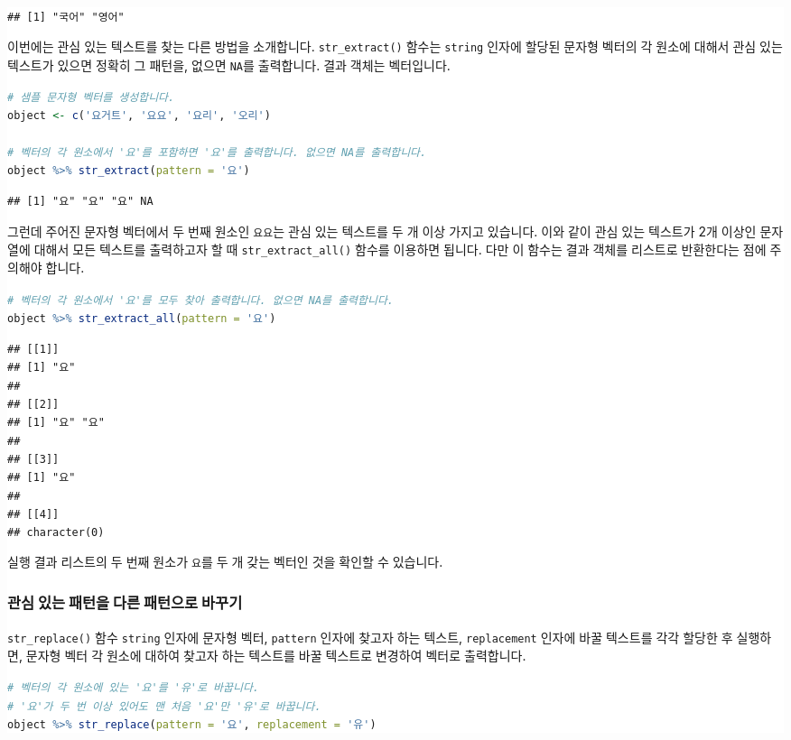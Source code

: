     ## [1] "국어" "영어"

이번에는 관심 있는 텍스트를 찾는 다른 방법을 소개합니다. `str_extract()` 함수는 `string` 인자에 할당된 문자형 벡터의 각 원소에 대해서 관심 있는 텍스트가 있으면 정확히 그 패턴을, 없으면 `NA`를 출력합니다. 결과 객체는 벡터입니다.

``` r
# 샘플 문자형 벡터를 생성합니다. 
object <- c('요거트', '요요', '요리', '오리')

# 벡터의 각 원소에서 '요'를 포함하면 '요'를 출력합니다. 없으면 NA를 출력합니다. 
object %>% str_extract(pattern = '요')
```

    ## [1] "요" "요" "요" NA

그런데 주어진 문자형 벡터에서 두 번째 원소인 `요요`는 관심 있는 텍스트를 두 개 이상 가지고 있습니다. 이와 같이 관심 있는 텍스트가 2개 이상인 문자열에 대해서 모든 텍스트를 출력하고자 할 때 `str_extract_all()` 함수를 이용하면 됩니다. 다만 이 함수는 결과 객체를 리스트로 반환한다는 점에 주의해야 합니다.

``` r
# 벡터의 각 원소에서 '요'를 모두 찾아 출력합니다. 없으면 NA를 출력합니다. 
object %>% str_extract_all(pattern = '요')
```

    ## [[1]]
    ## [1] "요"
    ## 
    ## [[2]]
    ## [1] "요" "요"
    ## 
    ## [[3]]
    ## [1] "요"
    ## 
    ## [[4]]
    ## character(0)

실행 결과 리스트의 두 번째 원소가 `요`를 두 개 갖는 벡터인 것을 확인할 수 있습니다.

### 관심 있는 패턴을 다른 패턴으로 바꾸기

`str_replace()` 함수 `string` 인자에 문자형 벡터, `pattern` 인자에 찾고자 하는 텍스트, `replacement` 인자에 바꿀 텍스트를 각각 할당한 후 실행하면, 문자형 벡터 각 원소에 대하여 찾고자 하는 텍스트를 바꿀 텍스트로 변경하여 벡터로 출력합니다.

``` r
# 벡터의 각 원소에 있는 '요'를 '유'로 바꿉니다. 
# '요'가 두 번 이상 있어도 맨 처음 '요'만 '유'로 바꿉니다. 
object %>% str_replace(pattern = '요', replacement = '유')
```
